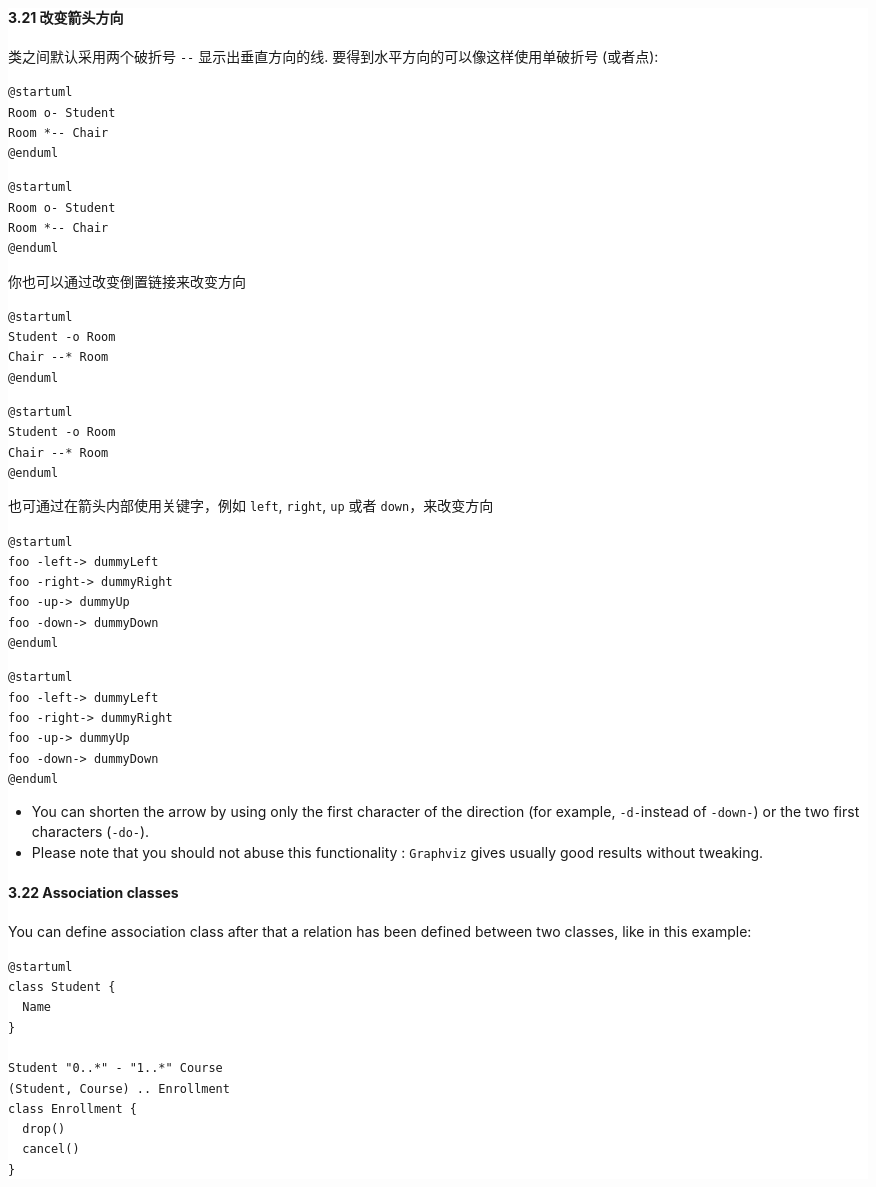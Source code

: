 #### 3.21 改变箭头方向
类之间默认采用两个破折号 `--` 显示出垂直方向的线. 要得到水平方向的可以像这样使用单破折号 (或者点):
```plantuml {code_block: true}
@startuml
Room o- Student
Room *-- Chair
@enduml
```
```plantuml
@startuml
Room o- Student
Room *-- Chair
@enduml
```

你也可以通过改变倒置链接来改变方向
```plantuml {code_block: true}
@startuml
Student -o Room
Chair --* Room
@enduml
```
```plantuml
@startuml
Student -o Room
Chair --* Room
@enduml
```

也可通过在箭头内部使用关键字，例如 `left`, `right`, `up` 或者 `down`，来改变方向
```plantuml {code_block: true}
@startuml
foo -left-> dummyLeft
foo -right-> dummyRight
foo -up-> dummyUp
foo -down-> dummyDown
@enduml
```
```plantuml
@startuml
foo -left-> dummyLeft
foo -right-> dummyRight
foo -up-> dummyUp
foo -down-> dummyDown
@enduml
```
* You can shorten the arrow by using only the first character of the direction (for example, `-d-`instead of `-down-`) or the two first characters (`-do-`).
* Please note that you should not abuse this functionality : `Graphviz` gives usually good results without tweaking.

#### 3.22 Association classes

You can define association class after that a relation has been defined between two classes, like in this example:
```plantuml {code_block: true}
@startuml
class Student {
  Name
}

Student "0..*" - "1..*" Course
(Student, Course) .. Enrollment
class Enrollment {
  drop()
  cancel()
}
```